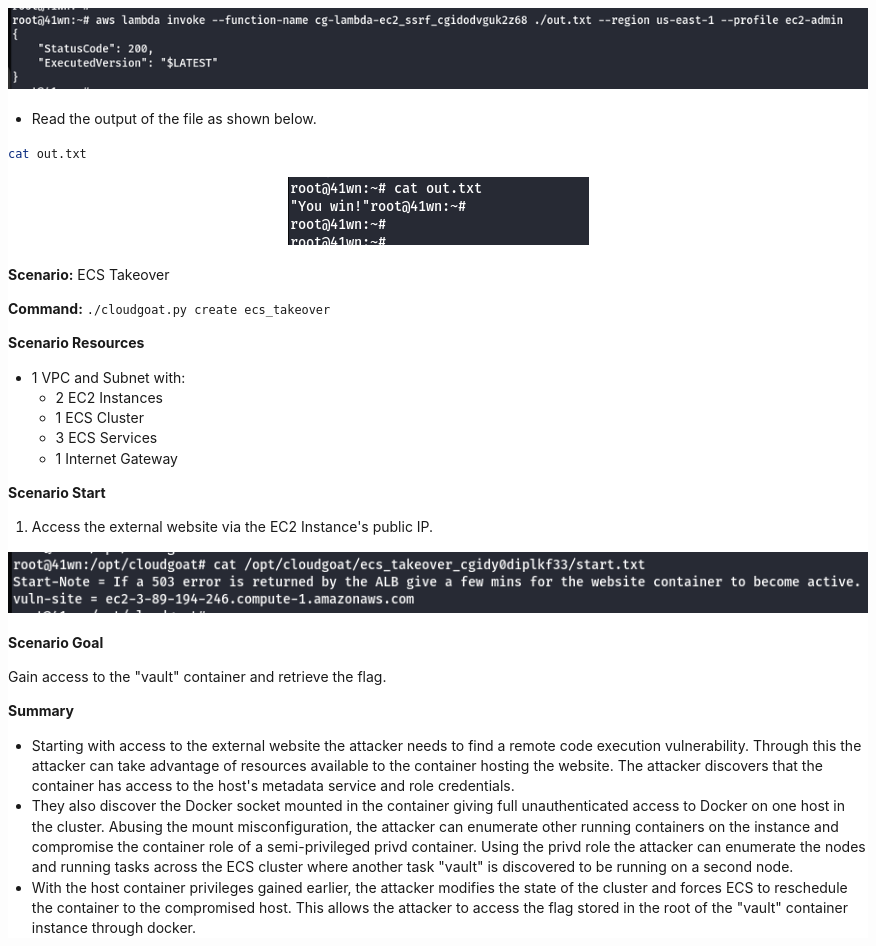 <p align="center">
  <img src="/images/cloud/invoke_function_admin.png">
</p>

* Read the output of the file as shown below.

```bash
cat out.txt
```

<p align="center">
  <img src="/images/cloud/you_win_ec2_admin.png">
</p>

**Scenario:** ECS Takeover

**Command:** `./cloudgoat.py create ecs_takeover`

**Scenario Resources**

- 1 VPC and Subnet with:
    - 2 EC2 Instances
    - 1 ECS Cluster
    - 3 ECS Services
    - 1 Internet Gateway

**Scenario Start**

1. Access the external website via the EC2 Instance's public IP.

<p align="center">
  <img src="/images/cloud/start_ecs_attack.png">
</p>

**Scenario Goal**

Gain access to the "vault" container and retrieve the flag.

**Summary**

* Starting with access to the external website the attacker needs to find a remote code execution vulnerability. Through this the attacker can take advantage of resources available to the container hosting the website. The attacker discovers that the container has access to the host's metadata service and role credentials. 
* They also discover the Docker socket mounted in the container giving full unauthenticated access to Docker on one host in the cluster. Abusing the mount misconfiguration, the attacker can enumerate other running containers on the instance and compromise the container role of a semi-privileged privd container. Using the privd role the attacker can enumerate the nodes and running tasks across the ECS cluster where another task "vault" is discovered to be running on a second node.
* With the host container privileges gained earlier, the attacker modifies the state of the cluster and forces ECS to reschedule the container to the compromised host. This allows the attacker to access the flag stored in the root of the "vault" container instance through docker.
